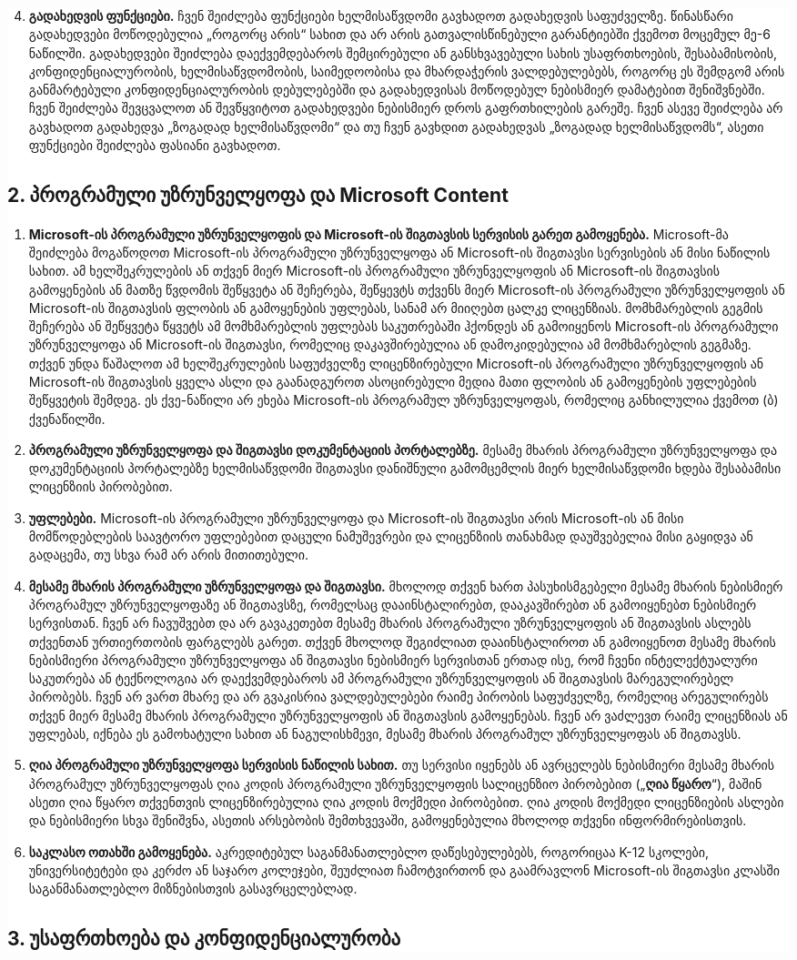 4. **გადახედვის ფუნქციები.** ჩვენ შეიძლება ფუნქციები ხელმისაწვდომი გავხადოთ გადახედვის საფუძველზე.
    წინასწარი გადახედვები მოწოდებულია „როგორც არის“ სახით და არ არის გათვალისწინებული გარანტიებში ქვემოთ მოცემულ მე-6 ნაწილში. გადახედვები შეიძლება დაექვემდებაროს შემცირებული ან განსხვავებული სახის უსაფრთხოების, შესაბამისობის, კონფიდენციალურობის, ხელმისაწვდომობის, საიმედოობისა და მხარდაჭერის ვალდებულებებს, როგორც ეს შემდგომ არის განმარტებული კონფიდენციალურობის დებულებებში და გადახედვისას მოწოდებულ ნებისმიერ დამატებით შენიშვნებში. ჩვენ შეიძლება შევცვალოთ ან შევწყვიტოთ გადახედვები ნებისმიერ დროს გაფრთხილების გარეშე. ჩვენ ასევე შეიძლება არ გავხადოთ გადახედვა „ზოგადად ხელმისაწვდომი“ და თუ ჩვენ გავხდით გადახედვას „ზოგადად ხელმისაწვდომს“, ასეთი ფუნქციები შეიძლება ფასიანი გავხადოთ.

## <a name="2-software-and-microsoft-content"></a>2. პროგრამული უზრუნველყოფა და Microsoft Content

1. **Microsoft-ის პროგრამული უზრუნველყოფის და Microsoft-ის შიგთავსის სერვისის გარეთ გამოყენება.**
    Microsoft-მა შეიძლება მოგაწოდოთ Microsoft-ის პროგრამული უზრუნველყოფა ან Microsoft-ის შიგთავსი სერვისების ან მისი ნაწილის სახით. ამ ხელშეკრულების ან თქვენ მიერ Microsoft-ის პროგრამული უზრუნველყოფის ან Microsoft-ის შიგთავსის გამოყენების ან მათზე წვდომის შეწყვეტა ან შეჩერება, შეწყევტს თქვენს მიერ Microsoft-ის პროგრამული უზრუნველყოფის ან Microsoft-ის შიგთავსის ფლობის ან გამოყენების უფლებას, სანამ არ მიიღებთ ცალკე ლიცენზიას. მომხმარებლის გეგმის შეჩერება ან შეწყვეტა წყვეტს ამ მომხმარებლის უფლებას საკუთრებაში ჰქონდეს ან გამოიყენოს Microsoft-ის პროგრამული უზრუნველყოფა ან Microsoft-ის შიგთავსი, რომელიც დაკავშირებულია ან დამოკიდებულია ამ მომხმარებლის გეგმაზე. თქვენ უნდა წაშალოთ ამ ხელშეკრულების საფუძველზე ლიცენზირებული Microsoft-ის პროგრამული უზრუნველყოფის ან Microsoft-ის შიგთავსის ყველა ასლი და გაანადგუროთ ასოცირებული მედია მათი ფლობის ან გამოყენების უფლებების შეწყვეტის შემდეგ. ეს ქვე-ნაწილი არ ეხება Microsoft-ის პროგრამულ უზრუნველყოფას, რომელიც განხილულია ქვემოთ (ბ) ქვენაწილში.

2. **პროგრამული უზრუნველყოფა და შიგთავსი დოკუმენტაციის პორტალებზე.** მესამე მხარის პროგრამული უზრუნველყოფა და დოკუმენტაციის პორტალებზე ხელმისაწვდომი შიგთავსი დანიშნული გამომცემლის მიერ ხელმისაწვდომი ხდება შესაბამისი ლიცენზიის პირობებით.

3. **უფლებები.** Microsoft-ის პროგრამული უზრუნველყოფა და Microsoft-ის შიგთავსი არის Microsoft-ის ან მისი მომწოდებლების საავტორო უფლებებით დაცული ნამუშევრები და ლიცენზიის თანახმად დაუშვებელია მისი გაყიდვა ან გადაცემა, თუ სხვა რამ არ არის მითითებული.

4. **მესამე მხარის პროგრამული უზრუნველყოფა და შიგთავსი.** მხოლოდ თქვენ ხართ პასუხისმგებელი მესამე მხარის ნებისმიერ პროგრამულ უზრუნველყოფაზე ან შიგთავსზე, რომელსაც დააინსტალირებთ, დააკავშირებთ ან გამოიყენებთ ნებისმიერ სერვისთან. ჩვენ არ ჩავუშვებთ და არ გავაკეთებთ მესამე მხარის პროგრამული უზრუნველყოფის ან შიგთავსის ასლებს თქვენთან ურთიერთობის ფარგლებს გარეთ. თქვენ მხოლოდ შეგიძლიათ დააინსტალიროთ ან გამოიყენოთ მესამე მხარის ნებისმიერი პროგრამული უზრუნველყოფა ან შიგთავსი ნებისმიერ სერვისთან ერთად ისე, რომ ჩვენი ინტელექტუალური საკუთრება ან ტექნოლოგია არ დაექვემდებაროს ამ პროგრამული უზრუნველყოფის ან შიგთავსის მარეგულირებელ პირობებს. ჩვენ არ ვართ მხარე და არ გვაკისრია ვალდებულებები რაიმე პირობის საფუძველზე, რომელიც არეგულირებს თქვენ მიერ მესამე მხარის პროგრამული უზრუნველყოფის ან შიგთავსის გამოყენებას. ჩვენ არ ვაძლევთ რაიმე ლიცენზიას ან უფლებას, იქნება ეს გამოხატული სახით ან ნაგულისხმევი, მესამე მხარის პროგრამულ უზრუნველყოფას ან შიგთავსს.

5. **ღია პროგრამული უზრუნველყოფა სერვისის ნაწილის სახით.** თუ სერვისი იყენებს ან ავრცელებს ნებისმიერი მესამე მხარის პროგრამულ უზრუნველყოფას ღია კოდის პროგრამული უზრუნველყოფის სალიცენზიო პირობებით („**ღია წყარო**“), მაშინ ასეთი ღია წყარო თქვენთვის ლიცენზირებულია ღია კოდის მოქმედი პირობებით. ღია კოდის მოქმედი ლიცენზიების ასლები და ნებისმიერი სხვა შენიშვნა, ასეთის არსებობის შემთხვევაში, გამოყენებულია მხოლოდ თქვენი ინფორმირებისთვის.

6. **საკლასო ოთახში გამოყენება.** აკრედიტებულ საგანმანათლებლო დაწესებულებებს, როგორიცაა K-12 სკოლები, უნივერსიტეტები და კერძო ან საჯარო კოლეჯები, შეუძლიათ ჩამოტვირთონ და გაამრავლონ Microsoft-ის შიგთავსი კლასში საგანმანათლებლო მიზნებისთვის გასავრცელებლად.

## <a name="3-security-and-privacy"></a>3. უსაფრთხოება და კონფიდენციალურობა
